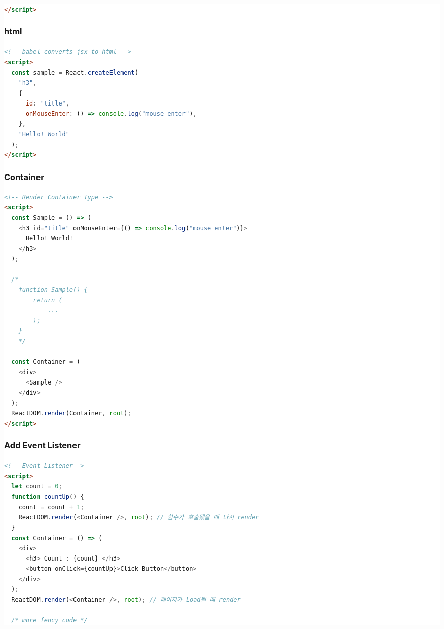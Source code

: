 ```html
</script>
```

### html
```html
<!-- babel converts jsx to html -->
<script>
  const sample = React.createElement(
    "h3",
    {
      id: "title",
      onMouseEnter: () => console.log("mouse enter"),
    },
    "Hello! World"
  );
</script>
```

### Container
```html
<!-- Render Container Type -->
<script>
  const Sample = () => (
    <h3 id="title" onMouseEnter={() => console.log("mouse enter")}>
      Hello! World!
    </h3>
  );

  /*
    function Sample() {
        return (
            ...
        );
    }
    */

  const Container = (
    <div>
      <Sample />
    </div>
  );
  ReactDOM.render(Container, root);
</script>
```

### Add Event Listener
```html
<!-- Event Listener-->
<script>
  let count = 0;
  function countUp() {
    count = count + 1;
    ReactDOM.render(<Container />, root); // 함수가 호출됐을 때 다시 render
  }
  const Container = () => (
    <div>
      <h3> Count : {count} </h3>
      <button onClick={countUp}>Click Button</button>
    </div>
  );
  ReactDOM.render(<Container />, root); // 페이지가 Load될 때 render

  /* more fency code */
```